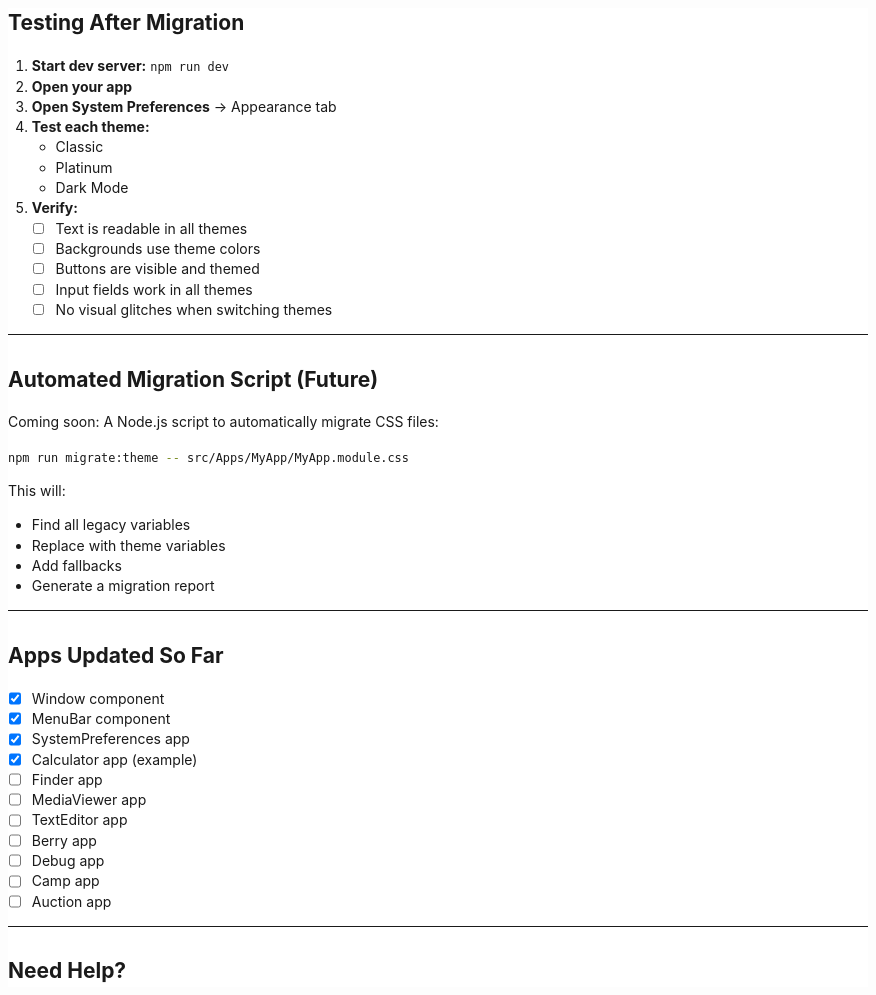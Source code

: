 
## Testing After Migration

1. **Start dev server:** `npm run dev`
2. **Open your app**
3. **Open System Preferences** → Appearance tab
4. **Test each theme:**
   - Classic
   - Platinum
   - Dark Mode
5. **Verify:**
   - [ ] Text is readable in all themes
   - [ ] Backgrounds use theme colors
   - [ ] Buttons are visible and themed
   - [ ] Input fields work in all themes
   - [ ] No visual glitches when switching themes

---

## Automated Migration Script (Future)

Coming soon: A Node.js script to automatically migrate CSS files:

```bash
npm run migrate:theme -- src/Apps/MyApp/MyApp.module.css
```

This will:
- Find all legacy variables
- Replace with theme variables
- Add fallbacks
- Generate a migration report

---

## Apps Updated So Far

- [x] Window component
- [x] MenuBar component
- [x] SystemPreferences app
- [x] Calculator app (example)
- [ ] Finder app
- [ ] MediaViewer app
- [ ] TextEditor app
- [ ] Berry app
- [ ] Debug app
- [ ] Camp app
- [ ] Auction app

---

## Need Help?
